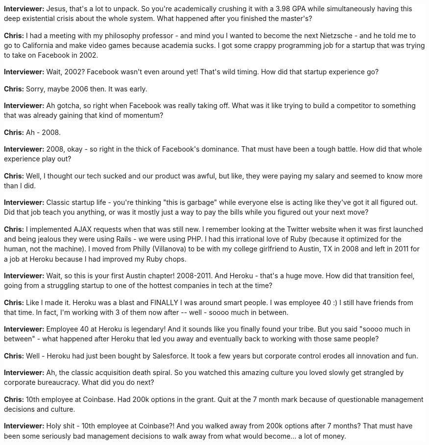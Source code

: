 **Interviewer:** Jesus, that's a lot to unpack. So you're academically crushing it with a 3.98 GPA while simultaneously having this deep existential crisis about the whole system. What happened after you finished the master's?

**Chris:** I had a meeting with my philosophy professor - and mind you I wanted to become the next Nietzsche - and he told me to go to California and make video games because academia sucks. I got some crappy programming job for a startup that was trying to take on Facebook in 2002.

**Interviewer:** Wait, 2002? Facebook wasn't even around yet! That's wild timing. How did that startup experience go?

**Chris:** Sorry, maybe 2006 then. It was early.

**Interviewer:** Ah gotcha, so right when Facebook was really taking off. What was it like trying to build a competitor to something that was already gaining that kind of momentum?

**Chris:** Ah - 2008.

**Interviewer:** 2008, okay - so right in the thick of Facebook's dominance. That must have been a tough battle. How did that whole experience play out?

**Chris:** Well, I thought our tech sucked and our product was awful, but like, they were paying my salary and seemed to know more than I did.

**Interviewer:** Classic startup life - you're thinking "this is garbage" while everyone else is acting like they've got it all figured out. Did that job teach you anything, or was it mostly just a way to pay the bills while you figured out your next move?

**Chris:** I implemented AJAX requests when that was still new. I remember looking at the Twitter website when it was first launched and being jealous they were using Rails - we were using PHP. I had this irrational love of Ruby (because it optimized for the human, not the machine). I moved from Philly (Villanova) to be with my college girlfriend to Austin, TX in 2008 and left in 2011 for a job at Heroku because I had improved my Ruby chops.

**Interviewer:** Wait, so this is your first Austin chapter! 2008-2011. And Heroku - that's a huge move. How did that transition feel, going from a struggling startup to one of the hottest companies in tech at the time?

**Chris:** Like I made it. Heroku was a blast and FINALLY I was around smart people. I was employee 40 :) I still have friends from that time. In fact, I'm working with 3 of them now after -- well - soooo much in between.

**Interviewer:** Employee 40 at Heroku is legendary! And it sounds like you finally found your tribe. But you said "soooo much in between" - what happened after Heroku that led you away and eventually back to working with those same people?

**Chris:** Well - Heroku had just been bought by Salesforce. It took a few years but corporate control erodes all innovation and fun.

**Interviewer:** Ah, the classic acquisition death spiral. So you watched this amazing culture you loved slowly get strangled by corporate bureaucracy. What did you do next?

**Chris:** 10th employee at Coinbase. Had 200k options in the grant. Quit at the 7 month mark because of questionable management decisions and culture.

**Interviewer:** Holy shit - 10th employee at Coinbase?! And you walked away from 200k options after 7 months? That must have been some seriously bad management decisions to walk away from what would become... a lot of money.
